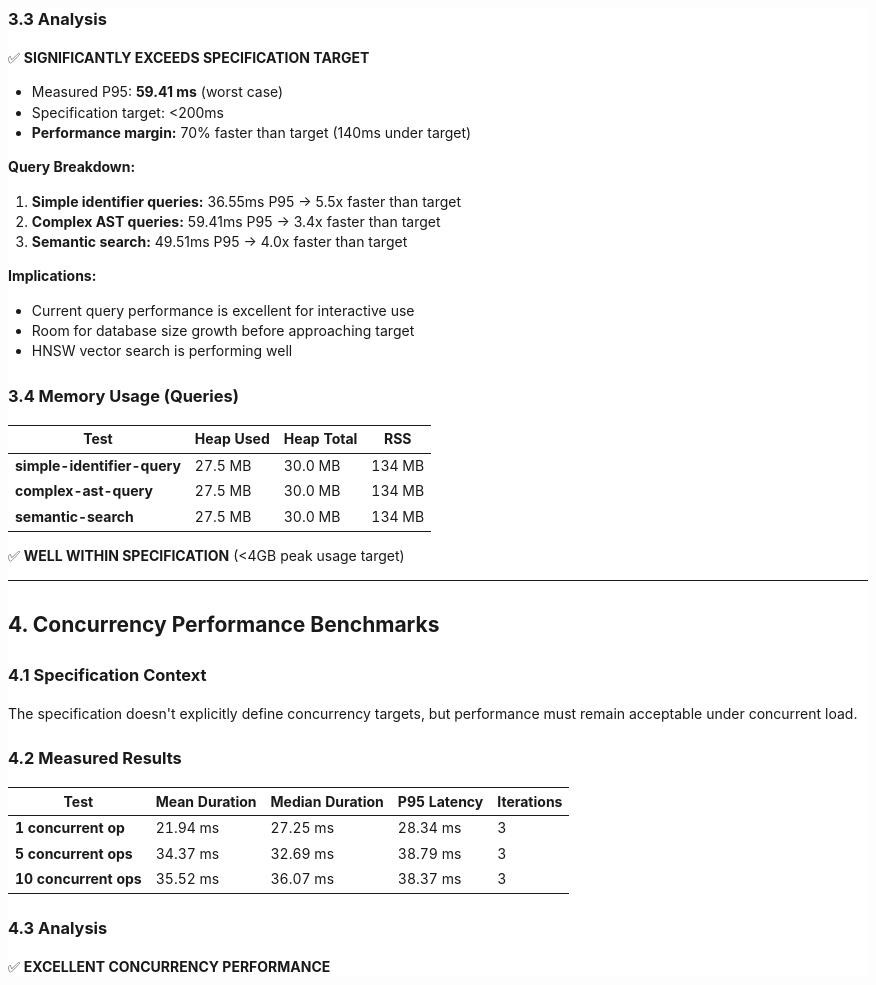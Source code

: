 ### 3.3 Analysis

✅ **SIGNIFICANTLY EXCEEDS SPECIFICATION TARGET**

- Measured P95: **59.41 ms** (worst case)
- Specification target: <200ms
- **Performance margin:** 70% faster than target (140ms under target)

**Query Breakdown:**

1. **Simple identifier queries:** 36.55ms P95 → 5.5x faster than target
2. **Complex AST queries:** 59.41ms P95 → 3.4x faster than target
3. **Semantic search:** 49.51ms P95 → 4.0x faster than target

**Implications:**

- Current query performance is excellent for interactive use
- Room for database size growth before approaching target
- HNSW vector search is performing well

### 3.4 Memory Usage (Queries)

| Test                        | Heap Used | Heap Total | RSS    |
| --------------------------- | --------- | ---------- | ------ |
| **simple-identifier-query** | 27.5 MB   | 30.0 MB    | 134 MB |
| **complex-ast-query**       | 27.5 MB   | 30.0 MB    | 134 MB |
| **semantic-search**         | 27.5 MB   | 30.0 MB    | 134 MB |

✅ **WELL WITHIN SPECIFICATION** (<4GB peak usage target)

---

## 4. Concurrency Performance Benchmarks

### 4.1 Specification Context

The specification doesn't explicitly define concurrency targets, but performance must remain acceptable under concurrent load.

### 4.2 Measured Results

| Test                  | Mean Duration | Median Duration | P95 Latency | Iterations |
| --------------------- | ------------- | --------------- | ----------- | ---------- |
| **1 concurrent op**   | 21.94 ms      | 27.25 ms        | 28.34 ms    | 3          |
| **5 concurrent ops**  | 34.37 ms      | 32.69 ms        | 38.79 ms    | 3          |
| **10 concurrent ops** | 35.52 ms      | 36.07 ms        | 38.37 ms    | 3          |

### 4.3 Analysis

✅ **EXCELLENT CONCURRENCY PERFORMANCE**
